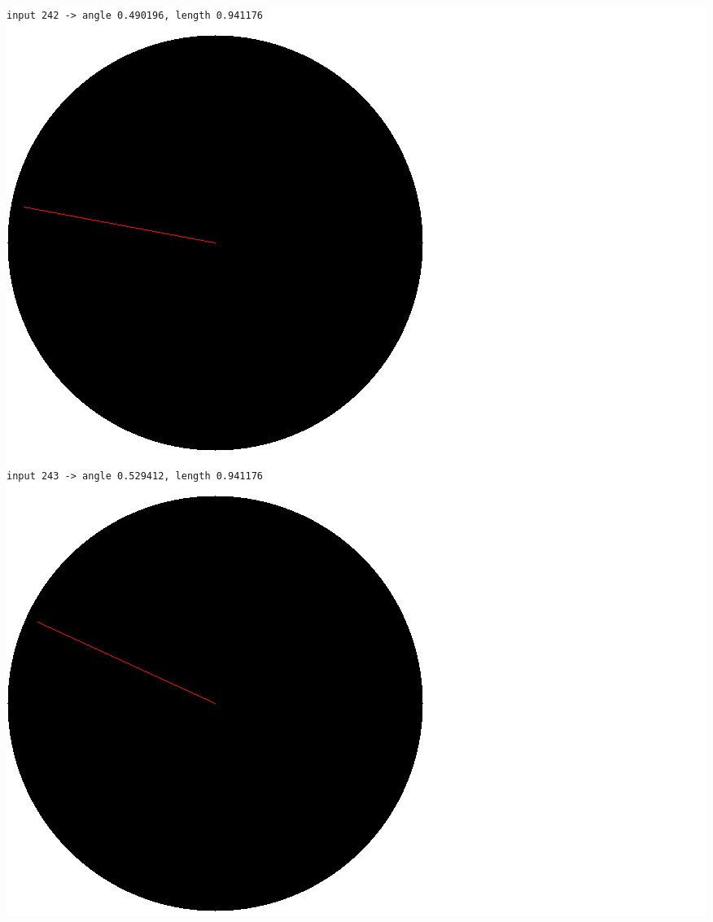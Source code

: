     input 242 -> angle 0.490196, length 0.941176

![input 243](img/vector243.png)

    input 243 -> angle 0.529412, length 0.941176

![input 244](img/vector244.png)
